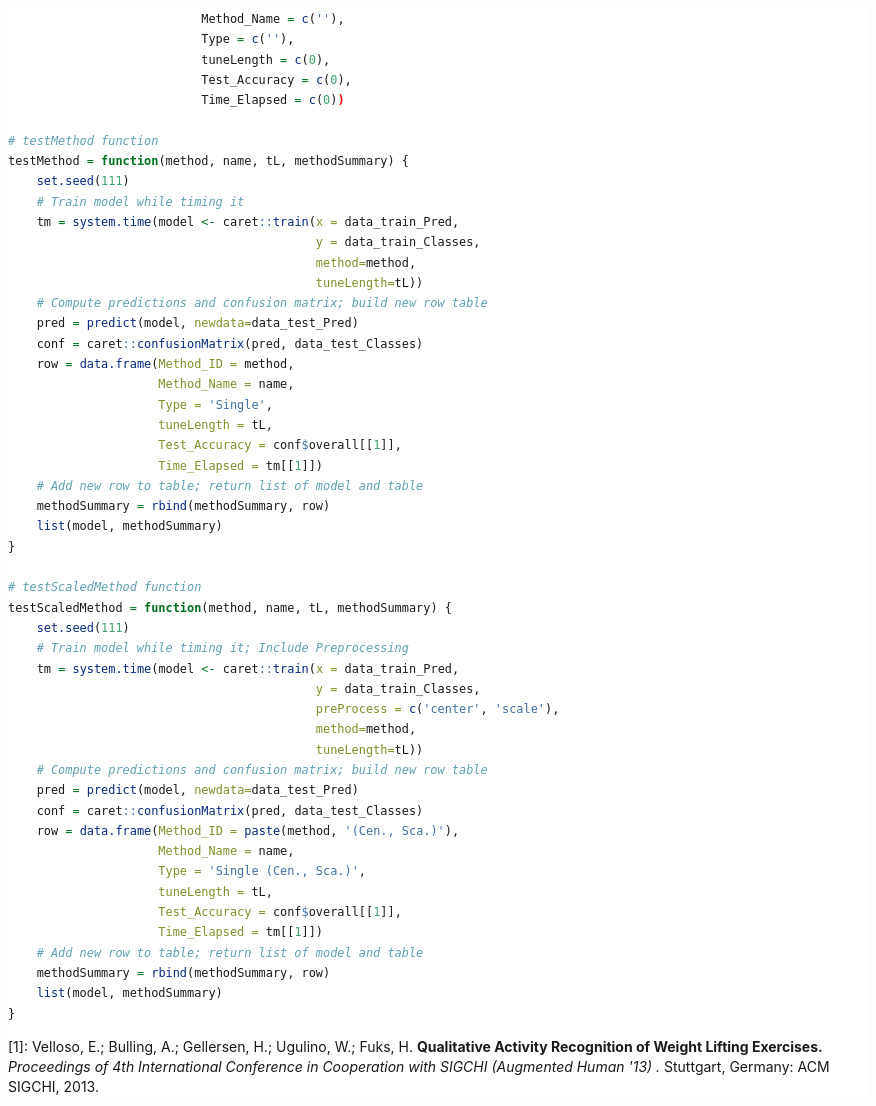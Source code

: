```r
                           Method_Name = c(''),
                           Type = c(''),
                           tuneLength = c(0),
                           Test_Accuracy = c(0),
                           Time_Elapsed = c(0))

# testMethod function
testMethod = function(method, name, tL, methodSummary) {
    set.seed(111)
    # Train model while timing it
    tm = system.time(model <- caret::train(x = data_train_Pred,
                                           y = data_train_Classes,
                                           method=method,
                                           tuneLength=tL))
    # Compute predictions and confusion matrix; build new row table
    pred = predict(model, newdata=data_test_Pred)
    conf = caret::confusionMatrix(pred, data_test_Classes)
    row = data.frame(Method_ID = method,
                     Method_Name = name,
                     Type = 'Single',
                     tuneLength = tL,
                     Test_Accuracy = conf$overall[[1]],
                     Time_Elapsed = tm[[1]])
    # Add new row to table; return list of model and table
    methodSummary = rbind(methodSummary, row)
    list(model, methodSummary)
}

# testScaledMethod function
testScaledMethod = function(method, name, tL, methodSummary) {
    set.seed(111)
    # Train model while timing it; Include Preprocessing
    tm = system.time(model <- caret::train(x = data_train_Pred,
                                           y = data_train_Classes,
                                           preProcess = c('center', 'scale'),
                                           method=method,
                                           tuneLength=tL))
    # Compute predictions and confusion matrix; build new row table
    pred = predict(model, newdata=data_test_Pred)
    conf = caret::confusionMatrix(pred, data_test_Classes)
    row = data.frame(Method_ID = paste(method, '(Cen., Sca.)'),
                     Method_Name = name,
                     Type = 'Single (Cen., Sca.)',
                     tuneLength = tL,
                     Test_Accuracy = conf$overall[[1]],
                     Time_Elapsed = tm[[1]])
    # Add new row to table; return list of model and table
    methodSummary = rbind(methodSummary, row)
    list(model, methodSummary)
}
```


[1]: Velloso, E.; Bulling, A.; Gellersen, H.; Ugulino, W.; Fuks, H. **Qualitative Activity Recognition of Weight Lifting Exercises.** *Proceedings of 4th International Conference in Cooperation with SIGCHI (Augmented Human '13) .* Stuttgart, Germany: ACM SIGCHI, 2013.